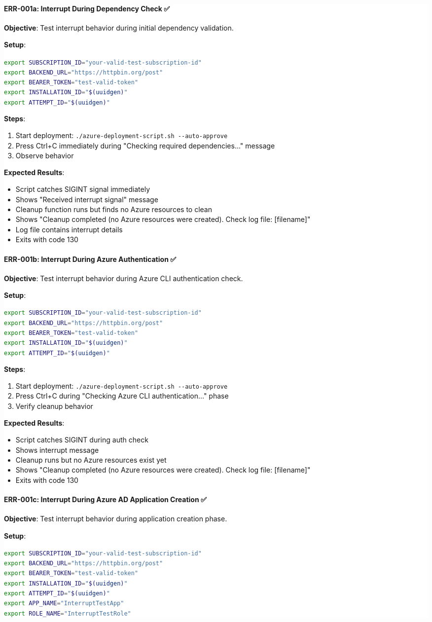 #### ERR-001a: Interrupt During Dependency Check ✅
**Objective**: Test interrupt behavior during initial dependency validation.

**Setup**:
```bash
export SUBSCRIPTION_ID="your-valid-test-subscription-id"
export BACKEND_URL="https://httpbin.org/post"
export BEARER_TOKEN="test-valid-token"
export INSTALLATION_ID="$(uuidgen)"
export ATTEMPT_ID="$(uuidgen)"
```

**Steps**:
1. Start deployment: `./azure-deployment-script.sh --auto-approve`
2. Press Ctrl+C immediately during "Checking required dependencies..." message
3. Observe behavior

**Expected Results**:
- Script catches SIGINT signal immediately
- Shows "Received interrupt signal" message
- Cleanup function runs but finds no Azure resources to clean
- Shows "Cleanup completed (no Azure resources were created). Check log file: [filename]"
- Log file contains interrupt details
- Exits with code 130

#### ERR-001b: Interrupt During Azure Authentication ✅
**Objective**: Test interrupt behavior during Azure CLI authentication check.

**Setup**:
```bash
export SUBSCRIPTION_ID="your-valid-test-subscription-id"
export BACKEND_URL="https://httpbin.org/post"
export BEARER_TOKEN="test-valid-token"
export INSTALLATION_ID="$(uuidgen)"
export ATTEMPT_ID="$(uuidgen)"
```

**Steps**:
1. Start deployment: `./azure-deployment-script.sh --auto-approve`
2. Press Ctrl+C during "Checking Azure CLI authentication..." phase
3. Verify cleanup behavior

**Expected Results**:
- Script catches SIGINT during auth check
- Shows interrupt message
- Cleanup runs but no Azure resources exist yet
- Shows "Cleanup completed (no Azure resources were created). Check log file: [filename]"
- Exits with code 130

#### ERR-001c: Interrupt During Azure AD Application Creation ✅
**Objective**: Test interrupt behavior during application creation phase.

**Setup**:
```bash
export SUBSCRIPTION_ID="your-valid-test-subscription-id"
export BACKEND_URL="https://httpbin.org/post"
export BEARER_TOKEN="test-valid-token"
export INSTALLATION_ID="$(uuidgen)"
export ATTEMPT_ID="$(uuidgen)"
export APP_NAME="InterruptTestApp"
export ROLE_NAME="InterruptTestRole"
```
